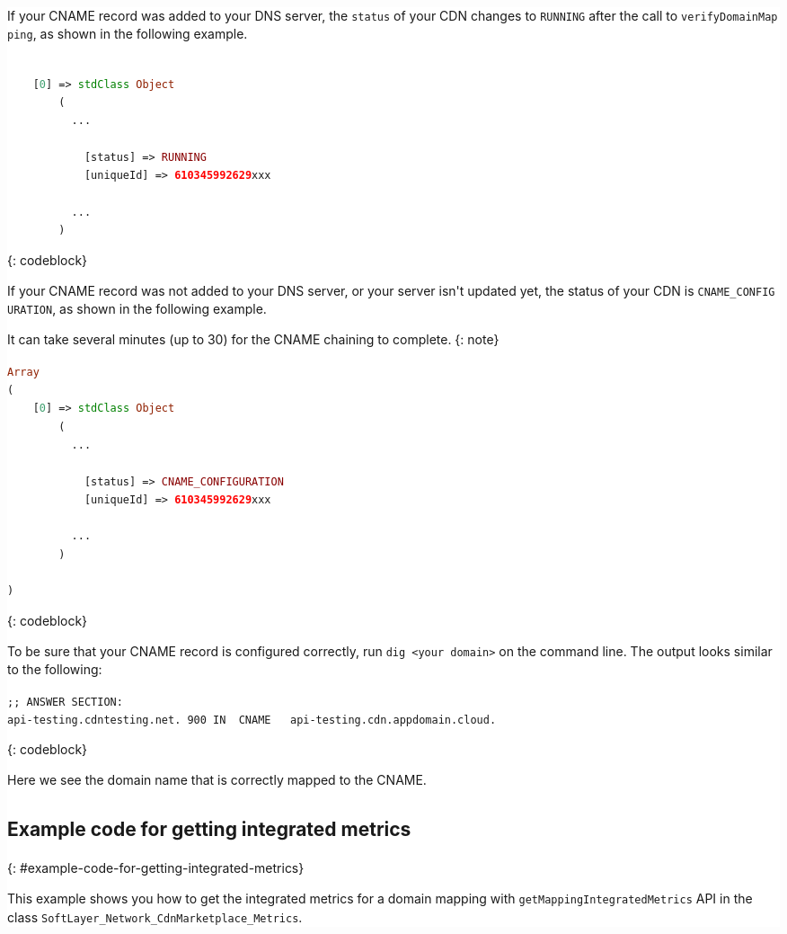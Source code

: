 If your CNAME record was added to your DNS server, the `status` of your CDN changes to `RUNNING` after the call to `verifyDomainMapping`, as shown in the following example.

```php

    [0] => stdClass Object
        (
          ...

            [status] => RUNNING
            [uniqueId] => 610345992629xxx

          ...
        )
```
{: codeblock}

If your CNAME record was not added to your DNS server, or your server isn't updated yet, the status of your CDN is `CNAME_CONFIGURATION`, as shown in the following example.

It can take several minutes (up to 30) for the CNAME chaining to complete.
{: note}

```php
Array
(
    [0] => stdClass Object
        (
          ...

            [status] => CNAME_CONFIGURATION
            [uniqueId] => 610345992629xxx

          ...
        )

)
```
{: codeblock}

To be sure that your CNAME record is configured correctly, run `dig <your domain>` on the command line. The output looks similar to the following:

```
;; ANSWER SECTION:
api-testing.cdntesting.net. 900	IN	CNAME	api-testing.cdn.appdomain.cloud.
```
{: codeblock}

Here we see the domain name that is correctly mapped to the CNAME.

## Example code for getting integrated metrics
{: #example-code-for-getting-integrated-metrics}

This example shows you how to get the integrated metrics for a domain mapping with `getMappingIntegratedMetrics` API in the class `SoftLayer_Network_CdnMarketplace_Metrics`.
